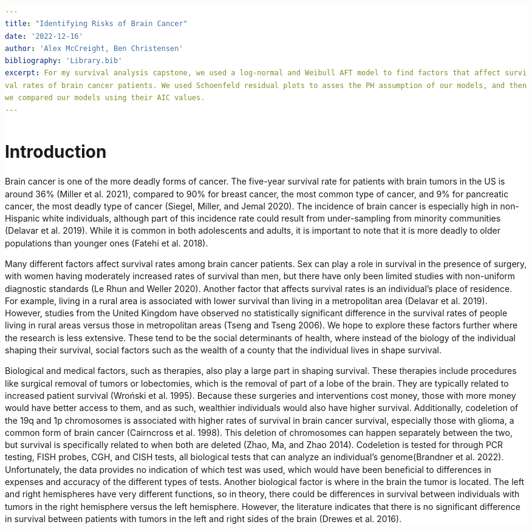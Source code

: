 ```yaml
---
title: "Identifying Risks of Brain Cancer"
date: '2022-12-16'
author: 'Alex McCreight, Ben Christensen'
bibliography: 'Library.bib'
excerpt: For my survival analysis capstone, we used a log-normal and Weibull AFT model to find factors that affect survival rates of brain cancer patients. We used Schoenfeld residual plots to asses the PH assumption of our models, and then we compared our models using their AIC values.  
---
```


<script src="{{< blogdown/postref >}}index_files/kePrint/kePrint.js"></script>
<link href="{{< blogdown/postref >}}index_files/lightable/lightable.css" rel="stylesheet" />
<script src="{{< blogdown/postref >}}index_files/kePrint/kePrint.js"></script>

<link href="{{< blogdown/postref >}}index_files/lightable/lightable.css" rel="stylesheet" />

# Introduction

Brain cancer is one of the more deadly forms of cancer. The five-year survival rate for patients with brain tumors in the US is around 36% (Miller et al. 2021), compared to 90% for breast cancer, the most common type of cancer, and 9% for pancreatic cancer, the most deadly type of cancer (Siegel, Miller, and Jemal 2020). The incidence of brain cancer is especially high in non-Hispanic white individuals, although part of this incidence rate could result from under-sampling from minority communities (Delavar et al. 2019). While it is common in both adolescents and adults, it is important to note that it is more deadly to older populations than younger ones (Fatehi et al. 2018).

Many different factors affect survival rates among brain cancer patients. Sex can play a role in survival in the presence of surgery, with women having moderately increased rates of survival than men, but there have only been limited studies with non-uniform diagnostic standards (Le Rhun and Weller 2020). Another factor that affects survival rates is an individual’s place of residence. For example, living in a rural area is associated with lower survival than living in a metropolitan area (Delavar et al. 2019). However, studies from the United Kingdom have observed no statistically significant difference in the survival rates of people living in rural areas versus those in metropolitan areas (Tseng and Tseng 2006). We hope to explore these factors further where the research is less extensive. These tend to be the social determinants of health, where instead of the biology of the individual shaping their survival, social factors such as the wealth of a county that the individual lives in shape survival.

Biological and medical factors, such as therapies, also play a large part in shaping survival. These therapies include procedures like surgical removal of tumors or lobectomies, which is the removal of part of a lobe of the brain. They are typically related to increased patient survival (Wroński et al. 1995). Because these surgeries and interventions cost money, those with more money would have better access to them, and as such, wealthier individuals would also have higher survival. Additionally, codeletion of the 19q and 1p chromosomes is associated with higher rates of survival in brain cancer survival, especially those with glioma, a common form of brain cancer (Cairncross et al. 1998). This deletion of chromosomes can happen separately between the two, but survival is specifically related to when both are deleted (Zhao, Ma, and Zhao 2014). Codeletion is tested for through PCR testing, FISH probes, CGH, and CISH tests, all biological tests that can analyze an individual’s genome(Brandner et al. 2022). Unfortunately, the data provides no indication of which test was used, which would have been beneficial to differences in expenses and accuracy of the different types of tests. Another biological factor is where in the brain the tumor is located. The left and right hemispheres have very different functions, so in theory, there could be differences in survival between individuals with tumors in the right hemisphere versus the left hemisphere. However, the literature indicates that there is no significant difference in survival between patients with tumors in the left and right sides of the brain (Drewes et al. 2016).
